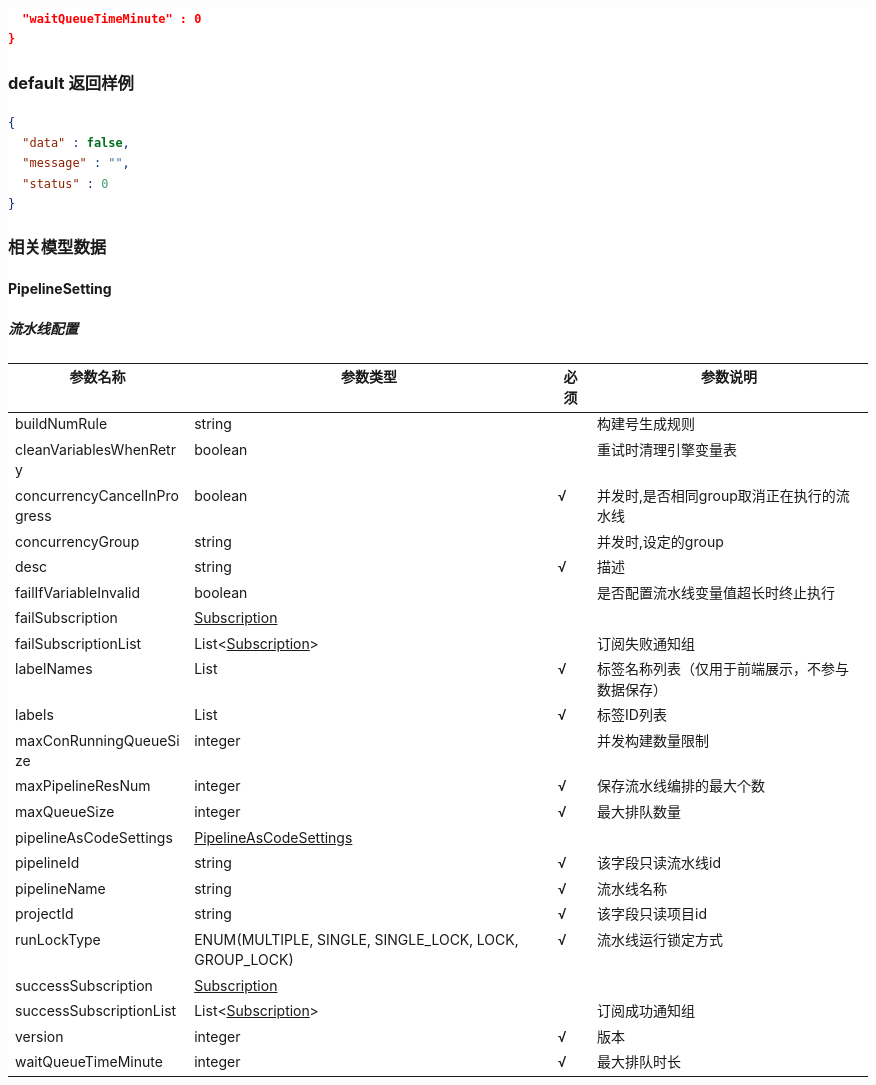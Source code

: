 ```Json
  "waitQueueTimeMinute" : 0
}
```

### default 返回样例

```Json
{
  "data" : false,
  "message" : "",
  "status" : 0
}
```

### 相关模型数据
#### PipelineSetting
##### 流水线配置

| 参数名称                        | 参数类型                                                  | 必须  | 参数说明                    |
| --------------------------- | ----------------------------------------------------- | --- | ----------------------- |
| buildNumRule                | string                                                |     | 构建号生成规则                 |
| cleanVariablesWhenRetry     | boolean                                               |     | 重试时清理引擎变量表              |
| concurrencyCancelInProgress | boolean                                               | √   | 并发时,是否相同group取消正在执行的流水线 |
| concurrencyGroup            | string                                                |     | 并发时,设定的group            |
| desc                        | string                                                | √   | 描述                      |
| failIfVariableInvalid       | boolean                                               |     | 是否配置流水线变量值超长时终止执行       |
| failSubscription            | [Subscription](#Subscription)                         |     |                         |
| failSubscriptionList        | List<[Subscription](#Subscription)>                   |     | 订阅失败通知组                 |
| labelNames                  | List<string>                                          | √   | 标签名称列表（仅用于前端展示，不参与数据保存） |
| labels                      | List<string>                                          | √   | 标签ID列表                  |
| maxConRunningQueueSize      | integer                                               |     | 并发构建数量限制                |
| maxPipelineResNum           | integer                                               | √   | 保存流水线编排的最大个数            |
| maxQueueSize                | integer                                               | √   | 最大排队数量                  |
| pipelineAsCodeSettings      | [PipelineAsCodeSettings](#PipelineAsCodeSettings)     |     |                         |
| pipelineId                  | string                                                | √   | 该字段只读流水线id              |
| pipelineName                | string                                                | √   | 流水线名称                   |
| projectId                   | string                                                | √   | 该字段只读项目id               |
| runLockType                 | ENUM(MULTIPLE, SINGLE, SINGLE_LOCK, LOCK, GROUP_LOCK) | √   | 流水线运行锁定方式               |
| successSubscription         | [Subscription](#Subscription)                         |     |                         |
| successSubscriptionList     | List<[Subscription](#Subscription)>                   |     | 订阅成功通知组                 |
| version                     | integer                                               | √   | 版本                      |
| waitQueueTimeMinute         | integer                                               | √   | 最大排队时长                  |
